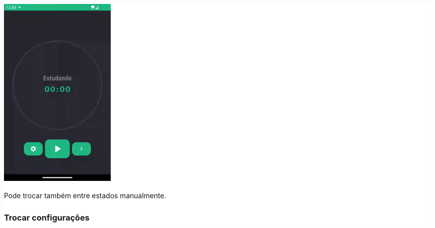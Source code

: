 <img src="assets/change_state_feature - Copia.gif" width="25%"/>

Pode trocar também entre estados manualmente.

### Trocar configurações